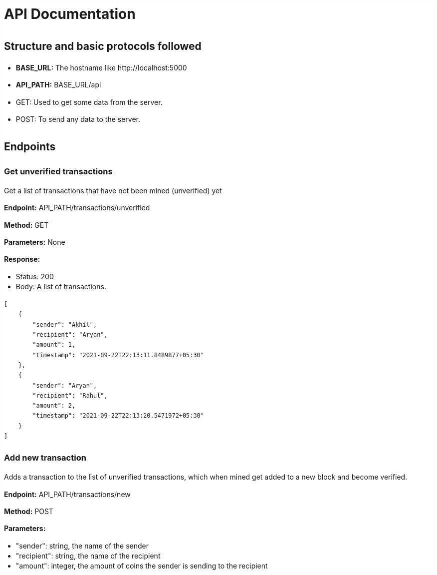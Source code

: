 # API Documentation

## Structure and basic protocols followed

- **BASE_URL:** The hostname like http://localhost:5000
- **API_PATH:** BASE_URL/api

- GET: Used to get some data from the server. 
- POST: To send any data to the server.

## Endpoints

### Get unverified transactions
Get a list of transactions that have not been mined (unverified) yet

**Endpoint:** API_PATH/transactions/unverified

**Method:** GET

**Parameters:** None

**Response:**
- Status: 200
- Body: A list of transactions.
```
[
    {
        "sender": "Akhil",
        "recipient": "Aryan",
        "amount": 1,
        "timestamp": "2021-09-22T22:13:11.8489877+05:30"
    },
    {
        "sender": "Aryan",
        "recipient": "Rahul",
        "amount": 2,
        "timestamp": "2021-09-22T22:13:20.5471972+05:30"
    }
]
```

### Add new transaction
Adds a transaction to the list of unverified transactions, which when mined get added to a new block and become verified.

**Endpoint:** API_PATH/transactions/new

**Method:** POST

**Parameters:**
- "sender": string, the name of the sender
- "recipient": string, the name of the recipient
- "amount": integer, the amount of coins the sender is sending to the recipient
